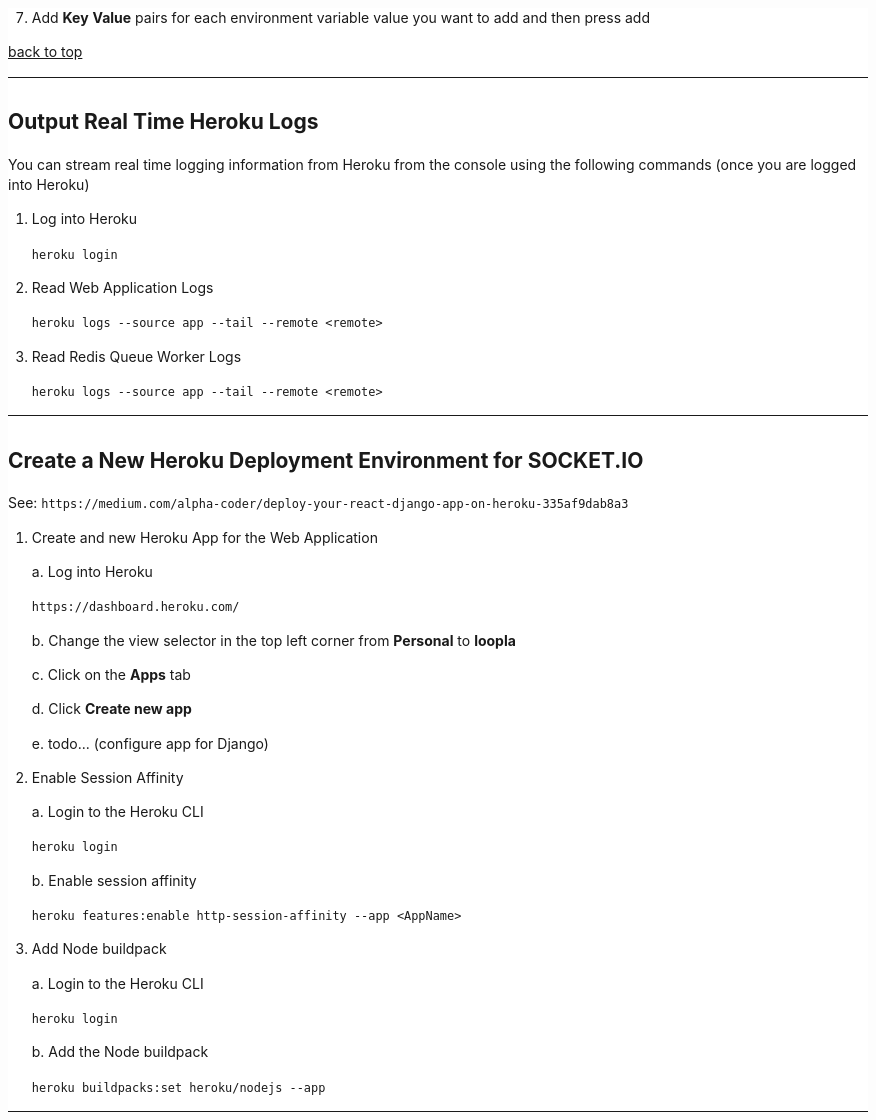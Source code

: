 7. Add **Key** **Value** pairs for each environment variable value you want to add and then press add
   
[back to top](#top)

---




<h2 id="anchors-output-heroku-logs">Output Real Time Heroku Logs</h2>

You can stream real time logging information from Heroku from the console using the following commands 
(once you are logged into Heroku)

1. Log into Heroku
   
   `heroku login`

2. Read Web Application Logs

   `heroku logs --source app --tail --remote <remote>`

3. Read Redis Queue Worker Logs

   `heroku logs --source app --tail --remote <remote>`

---




<h2 id="anchors-create-heroku-app-socket-io">Create a New Heroku Deployment Environment for SOCKET.IO</h2>

See: `https://medium.com/alpha-coder/deploy-your-react-django-app-on-heroku-335af9dab8a3`

1. Create and new Heroku App for the Web Application

   a. Log into Heroku

      `https://dashboard.heroku.com/`

   b. Change the view selector in the top left corner from **Personal** to **loopla**

   c. Click on the **Apps** tab 

   d. Click **Create new app**

   e. todo... (configure app for Django)


2. Enable Session Affinity

   a. Login to the Heroku CLI

      `heroku login`

   b. Enable session affinity

      `heroku features:enable http-session-affinity --app <AppName>`

3. Add Node buildpack
   
   a. Login to the Heroku CLI

      `heroku login`

   b. Add the Node buildpack

      `heroku buildpacks:set heroku/nodejs --app`

---